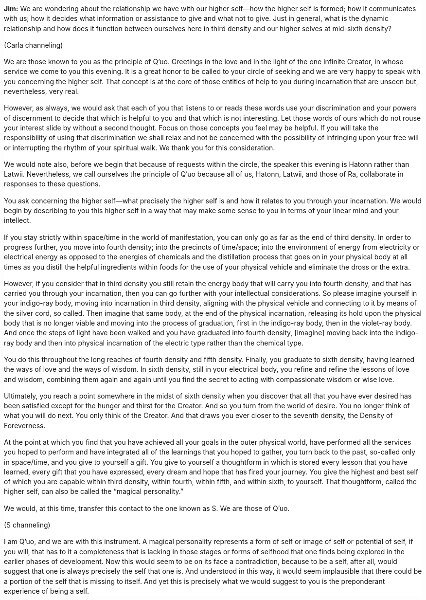 <p><strong>Jim:</strong> We are wondering about the relationship we have with our higher self—how the higher self is formed; how it communicates with us; how it decides what information or assistance to give and what not to give. Just in general, what is the dynamic relationship and how does it function between ourselves here in third density and our higher selves at mid-sixth density?</p>
<p class="channel-type">(Carla channeling)</p>
<p>We are those known to you as the principle of Q’uo. Greetings in the love and in the light of the one infinite Creator, in whose service we come to you this evening. It is a great honor to be called to your circle of seeking and we are very happy to speak with you concerning the higher self. That concept is at the core of those entities of help to you during incarnation that are unseen but, nevertheless, very real.</p>
<p>However, as always, we would ask that each of you that listens to or reads these words use your discrimination and your powers of discernment to decide that which is helpful to you and that which is not interesting. Let those words of ours which do not rouse your interest slide by without a second thought. Focus on those concepts you feel may be helpful. If you will take the responsibility of using that discrimination we shall relax and not be concerned with the possibility of infringing upon your free will or interrupting the rhythm of your spiritual walk. We thank you for this consideration.</p>
<p>We would note also, before we begin that because of requests within the circle, the speaker this evening is Hatonn rather than Latwii. Nevertheless, we call ourselves the principle of Q’uo because all of us, Hatonn, Latwii, and those of Ra, collaborate in responses to these questions.</p>
<p>You ask concerning the higher self—what precisely the higher self is and how it relates to you through your incarnation. We would begin by describing to you this higher self in a way that may make some sense to you in terms of your linear mind and your intellect.</p>
<p>If you stay strictly within space/time in the world of manifestation, you can only go as far as the end of third density. In order to progress further, you move into fourth density; into the precincts of time/space; into the environment of energy from electricity or electrical energy as opposed to the energies of chemicals and the distillation process that goes on in your physical body at all times as you distill the helpful ingredients within foods for the use of your physical vehicle and eliminate the dross or the extra.</p>
<p>However, if you consider that in third density you still retain the energy body that will carry you into fourth density, and that has carried you through your incarnation, then you can go further with your intellectual considerations. So please imagine yourself in your indigo-ray body, moving into incarnation in third density, aligning with the physical vehicle and connecting to it by means of the silver cord, so called. Then imagine that same body, at the end of the physical incarnation, releasing its hold upon the physical body that is no longer viable and moving into the process of graduation, first in the indigo-ray body, then in the violet-ray body. And once the steps of light have been walked and you have graduated into fourth density, [imagine] moving back into the indigo-ray body and then into physical incarnation of the electric type rather than the chemical type.</p>
<p>You do this throughout the long reaches of fourth density and fifth density. Finally, you graduate to sixth density, having learned the ways of love and the ways of wisdom. In sixth density, still in your electrical body, you refine and refine the lessons of love and wisdom, combining them again and again until you find the secret to acting with compassionate wisdom or wise love.</p>
<p>Ultimately, you reach a point somewhere in the midst of sixth density when you discover that all that you have ever desired has been satisfied except for the hunger and thirst for the Creator. And so you turn from the world of desire. You no longer think of what you will do next. You only think of the Creator. And that draws you ever closer to the seventh density, the Density of Foreverness.</p>
<p>At the point at which you find that you have achieved all your goals in the outer physical world, have performed all the services you hoped to perform and have integrated all of the learnings that you hoped to gather, you turn back to the past, so-called only in space/time, and you give to yourself a gift. You give to yourself a thoughtform in which is stored every lesson that you have learned, every gift that you have expressed, every dream and hope that has fired your journey. You give the highest and best self of which you are capable within third density, within fourth, within fifth, and within sixth, to yourself. That thoughtform, called the higher self, can also be called the “magical personality.”</p>
<p>We would, at this time, transfer this contact to the one known as S. We are those of Q’uo.</p>
<p class="channel-type">(S channeling)</p>
<p>I am Q’uo, and we are with this instrument. A magical personality represents a form of self or image of self or potential of self, if you will, that has to it a completeness that is lacking in those stages or forms of selfhood that one finds being explored in the earlier phases of development. Now this would seem to be on its face a contradiction, because to be a self, after all, would suggest that one is always precisely the self that one is. And understood in this way, it would seem implausible that there could be a portion of the self that is missing to itself. And yet this is precisely what we would suggest to you is the preponderant experience of being a self.</p>